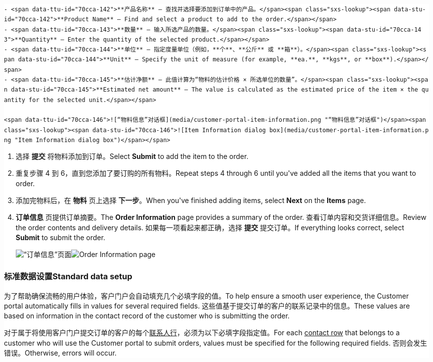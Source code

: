     - <span data-ttu-id="70cca-142">**产品名称** – 查找并选择要添加到订单中的产品。</span><span class="sxs-lookup"><span data-stu-id="70cca-142">**Product Name** – Find and select a product to add to the order.</span></span>
    - <span data-ttu-id="70cca-143">**数量** – 输入所选产品的数量。</span><span class="sxs-lookup"><span data-stu-id="70cca-143">**Quantity** – Enter the quantity of the selected product.</span></span>
    - <span data-ttu-id="70cca-144">**单位** – 指定度量单位（例如，**个**、**公斤** 或 **箱**）。</span><span class="sxs-lookup"><span data-stu-id="70cca-144">**Unit** – Specify the unit of measure (for example, **ea.**, **kgs**, or **box**).</span></span>
    - <span data-ttu-id="70cca-145">**估计净额** – 此值计算为“物料的估计价格 × 所选单位的数量”。</span><span class="sxs-lookup"><span data-stu-id="70cca-145">**Estimated net amount** – The value is calculated as the estimated price of the item × the quantity for the selected unit.</span></span>

    <span data-ttu-id="70cca-146">![“物料信息”对话框](media/customer-portal-item-information.png "“物料信息”对话框")</span><span class="sxs-lookup"><span data-stu-id="70cca-146">![Item Information dialog box](media/customer-portal-item-information.png "Item Information dialog box")</span></span>

1. <span data-ttu-id="70cca-147">选择 **提交** 将物料添加到订单。</span><span class="sxs-lookup"><span data-stu-id="70cca-147">Select **Submit** to add the item to the order.</span></span>
1. <span data-ttu-id="70cca-148">重复步骤 4 到 6，直到您添加了要订购的所有物料。</span><span class="sxs-lookup"><span data-stu-id="70cca-148">Repeat steps 4 through 6 until you've added all the items that you want to order.</span></span>
1. <span data-ttu-id="70cca-149">添加完物料后，在 **物料** 页上选择 **下一步**。</span><span class="sxs-lookup"><span data-stu-id="70cca-149">When you've finished adding items, select **Next** on the **Items** page.</span></span>
1. <span data-ttu-id="70cca-150">**订单信息** 页提供订单摘要。</span><span class="sxs-lookup"><span data-stu-id="70cca-150">The **Order Information** page provides a summary of the order.</span></span> <span data-ttu-id="70cca-151">查看订单内容和交货详细信息。</span><span class="sxs-lookup"><span data-stu-id="70cca-151">Review the order contents and delivery details.</span></span> <span data-ttu-id="70cca-152">如果每一项看起来都正确，选择 **提交** 提交订单。</span><span class="sxs-lookup"><span data-stu-id="70cca-152">If everything looks correct, select **Submit** to submit the order.</span></span>

    <span data-ttu-id="70cca-153">![“订单信息”页面](media/customer-portal-order-submit.png "“订单信息”页面")</span><span class="sxs-lookup"><span data-stu-id="70cca-153">![Order Information page](media/customer-portal-order-submit.png "Order Information page")</span></span>

### <a name="standard-data-setup"></a><span data-ttu-id="70cca-154">标准数据设置</span><span class="sxs-lookup"><span data-stu-id="70cca-154">Standard data setup</span></span>

<span data-ttu-id="70cca-155">为了帮助确保流畅的用户体验，客户门户会自动填充几个必填字段的值。</span><span class="sxs-lookup"><span data-stu-id="70cca-155">To help ensure a smooth user experience, the Customer portal automatically fills in values for several required fields.</span></span> <span data-ttu-id="70cca-156">这些值基于提交订单的客户的联系记录中的信息。</span><span class="sxs-lookup"><span data-stu-id="70cca-156">These values are based on information in the contact record of the customer who is submitting the order.</span></span>

<span data-ttu-id="70cca-157">对于属于将使用客户门户提交订单的客户的每个[联系人行](https://docs.microsoft.com/powerapps/maker/portals/configure/configure-contacts)，必须为以下必填字段指定值。</span><span class="sxs-lookup"><span data-stu-id="70cca-157">For each [contact row](https://docs.microsoft.com/powerapps/maker/portals/configure/configure-contacts) that belongs to a customer who will use the Customer portal to submit orders, values must be specified for the following required fields.</span></span> <span data-ttu-id="70cca-158">否则会发生错误。</span><span class="sxs-lookup"><span data-stu-id="70cca-158">Otherwise, errors will occur.</span></span>
